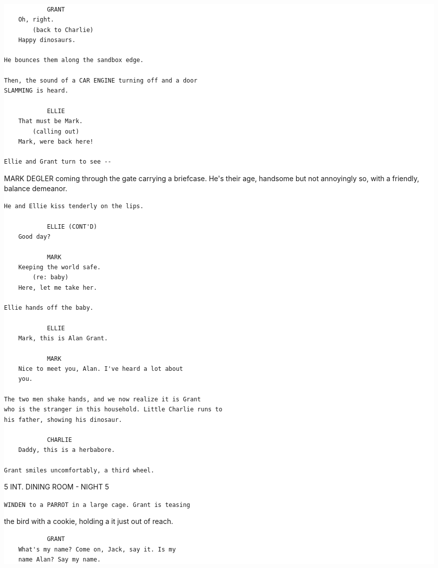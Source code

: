 
				GRANT
		Oh, right.
			(back to Charlie)
		Happy dinosaurs.

	He bounces them along the sandbox edge.

	Then, the sound of a CAR ENGINE turning off and a door
	SLAMMING is heard.

				ELLIE
		That must be Mark.
			(calling out)
		Mark, were back here!

	Ellie and Grant turn to see --

MARK DEGLER coming through the gate carrying a briefcase. He's their age, handsome but not annoyingly so, with a friendly,
	balance demeanor.

	He and Ellie kiss tenderly on the lips.

				ELLIE (CONT'D)
		Good day?

				MARK
		Keeping the world safe.
			(re: baby)
		Here, let me take her.

	Ellie hands off the baby.

				ELLIE
		Mark, this is Alan Grant.

				MARK
		Nice to meet you, Alan. I've heard a lot about
		you.

	The two men shake hands, and we now realize it is Grant
	who is the stranger in this household. Little Charlie runs to
	his father, showing his dinosaur.

				CHARLIE
		Daddy, this is a herbabore.

	Grant smiles uncomfortably, a third wheel.


5 	INT. DINING ROOM - NIGHT 					5

	WINDEN to a PARROT in a large cage. Grant is teasing 
the bird with a cookie, holding a it just out of reach.

				GRANT
		What's my name? Come on, Jack, say it. Is my
		name Alan? Say my name.
